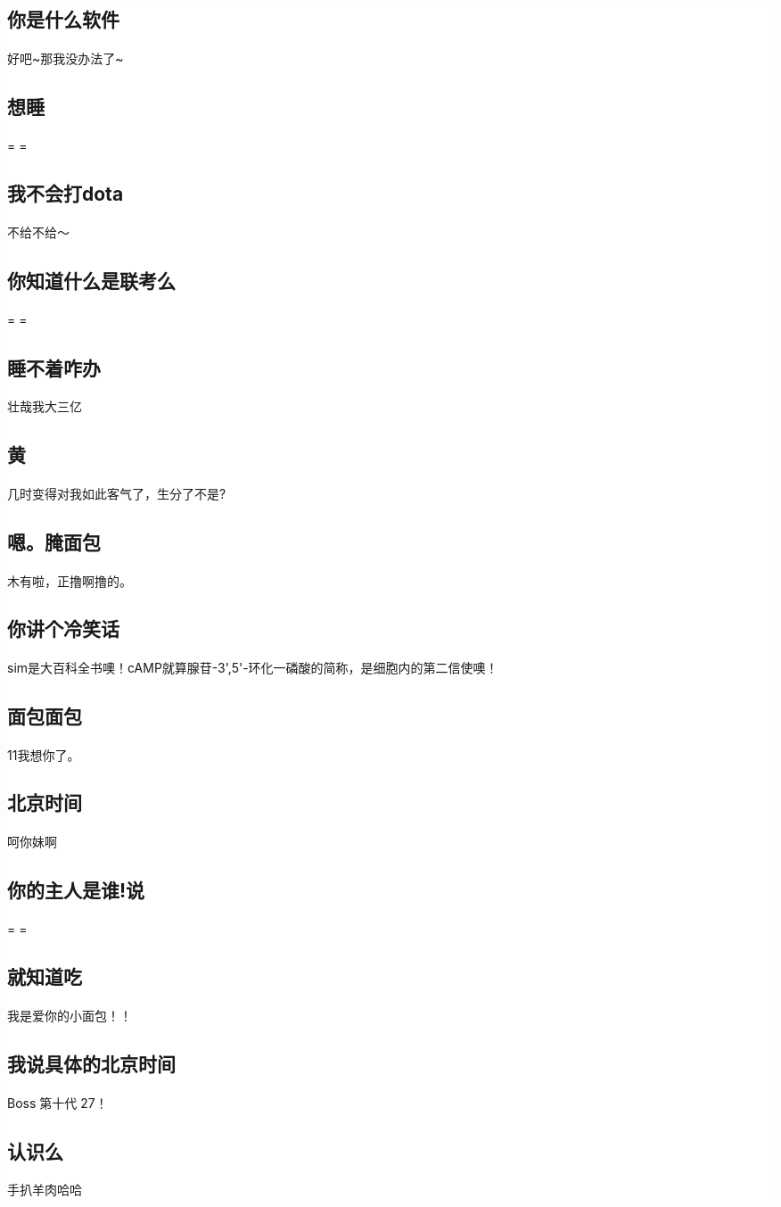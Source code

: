 ## 你是什么软件
好吧~那我没办法了~

## 想睡
= =

## 我不会打dota
不给不给〜

## 你知道什么是联考么
= =

## 睡不着咋办
壮哉我大三亿

## 黄
几时变得对我如此客气了，生分了不是?

## 嗯。腌面包
木有啦，正撸啊撸的。

## 你讲个冷笑话
sim是大百科全书噢！cAMP就算腺苷-3',5'-环化一磷酸的简称，是细胞内的第二信使噢！

## 面包面包
11我想你了。

## 北京时间
呵你妹啊

## 你的主人是谁!说
= =

## 就知道吃
我是爱你的小面包！！

## 我说具体的北京时间
Boss 第十代 27！

## 认识么
手扒羊肉哈哈
